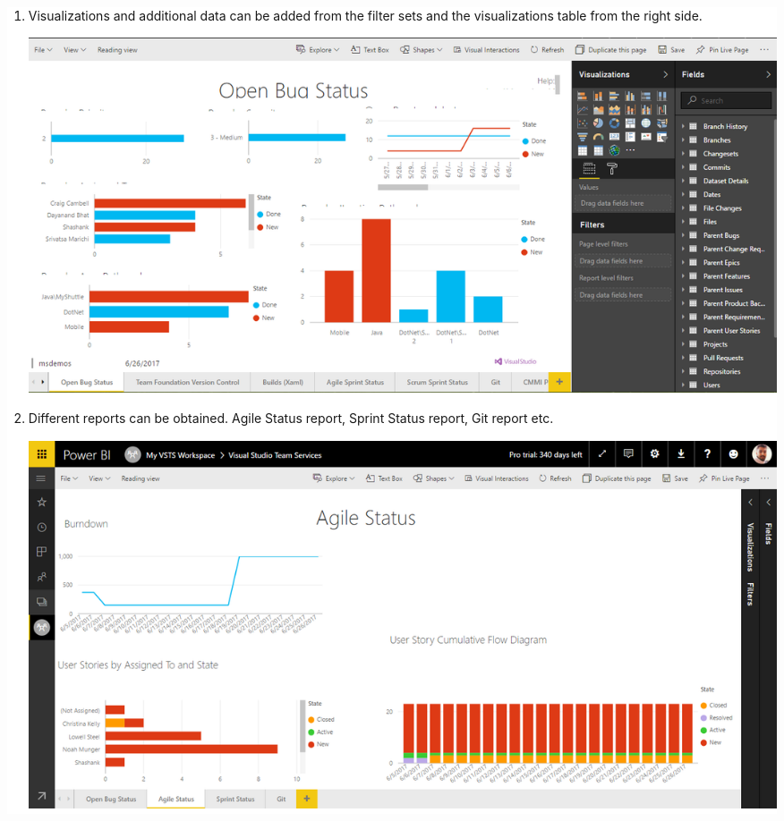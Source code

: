 1. Visualizations and additional data can be added from the filter sets and the visualizations table from the right side.

   ![](images/16.png)

1. Different reports can be obtained. Agile Status report, Sprint Status report, Git report etc.

   ![](images/17.png)
